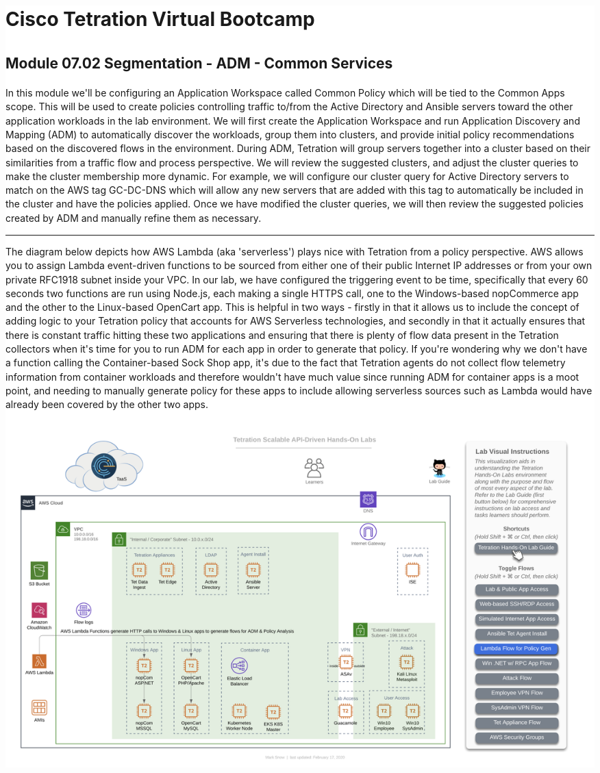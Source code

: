 # Cisco Tetration Virtual Bootcamp

## Module 07.02  Segmentation - ADM - Common Services

In this module we'll be configuring an Application Workspace called Common Policy which will be tied to the Common Apps scope. This will be used to create policies controlling traffic to/from the Active Directory and Ansible servers toward the other application workloads in the lab environment.  We will first create the Application Workspace and run Application Discovery and Mapping (ADM) to automatically discover the workloads, group them into clusters, and provide initial policy recommendations based on the discovered flows in the environment. During ADM, Tetration will group servers together into a cluster based on their similarities from a traffic flow and process perspective.  We will review the suggested clusters,  and adjust the cluster queries to make the cluster membership more dynamic.  For example, we will configure our cluster query for Active Directory servers to match on the AWS tag GC-DC-DNS which will allow any new servers that are added with this tag to automatically be included in the cluster and have the policies applied. Once we have modified the cluster queries, we will then review the suggested policies created by ADM and manually refine them as necessary. 

---

The diagram below depicts how AWS Lambda (aka 'serverless') plays nice with Tetration from a policy perspective. AWS allows you to assign Lambda event-driven functions to be sourced from either one of their public Internet IP addresses or from your own private RFC1918 subnet inside your VPC. In our lab, we have configured the triggering event to be time, specifically that every 60 seconds two functions are run using Node.js, each making a single HTTPS call, one to the Windows-based nopCommerce app and the other to the Linux-based OpenCart app. This is helpful in two ways - firstly in that it allows us to include the concept of adding logic to your Tetration policy that accounts for AWS Serverless technologies, and secondly in that it actually ensures that there is constant traffic hitting these two applications and ensuring that there is plenty of flow data present in the Tetration collectors when it's time for you to run ADM for each app in order to generate that policy. If you're wondering why we don't have a function calling the Container-based Sock Shop app, it's due to the fact that Tetration agents do not collect flow telemetry information from container workloads and therefore wouldn't have much value since running ADM for container apps is a moot point, and needing to manually generate policy for these apps to include allowing serverless sources such as Lambda would have already been covered by the other two apps.

<a href="https://www.lucidchart.com/documents/view/425e1b97-194e-413a-b793-0df939a87501" target="_blank"><img src="../diagrams/images/diagrams_008.png" style="width:100%;height:100%;"></a>  
